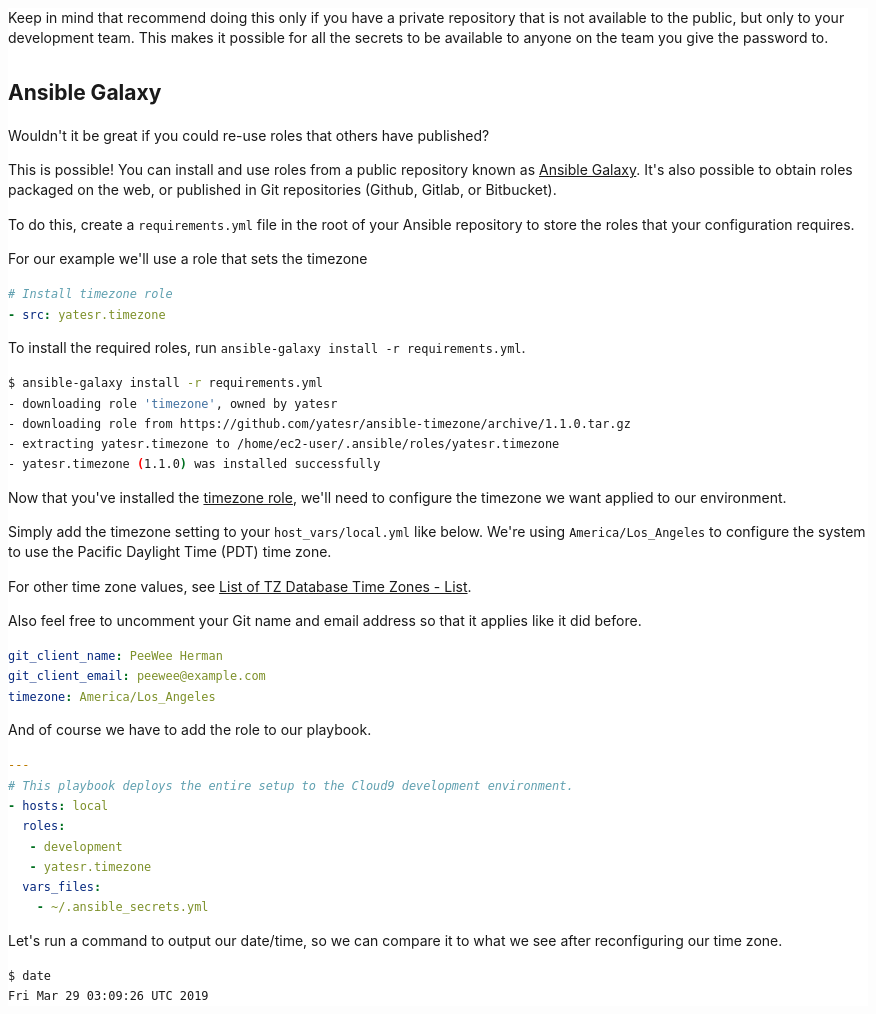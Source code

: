 Keep in mind that recommend doing this only if you have a private repository
that is not available to the public, but only to your development team. This
makes it possible for all the secrets to be available to anyone on the team you
give the password to.

[Ansible Vault]: https://docs.ansible.com/ansible/latest/user_guide/vault.html

## Ansible Galaxy

Wouldn't it be great if you could re-use roles that others have published?

This is possible! You can install and use roles from a public repository known
as [Ansible Galaxy]. It's also possible to obtain roles packaged on the web, or
published in Git repositories (Github, Gitlab, or Bitbucket).

To do this, create a `requirements.yml` file in the root of your Ansible
repository to store the roles that your configuration requires.

For our example we'll use a role that sets the timezone

```yml
# Install timezone role
- src: yatesr.timezone
```

To install the required roles, run `ansible-galaxy install -r requirements.yml`.

```bash
$ ansible-galaxy install -r requirements.yml
- downloading role 'timezone', owned by yatesr
- downloading role from https://github.com/yatesr/ansible-timezone/archive/1.1.0.tar.gz
- extracting yatesr.timezone to /home/ec2-user/.ansible/roles/yatesr.timezone
- yatesr.timezone (1.1.0) was installed successfully
```

Now that you've installed the [timezone role], we'll need to configure the
timezone we want applied to our environment.

Simply add the timezone setting to your `host_vars/local.yml` like below. We're
using `America/Los_Angeles` to configure the system to use the Pacific Daylight
Time (PDT) time zone.

For other time zone values, see [List of TZ Database Time Zones - List].

Also feel free to uncomment your Git name and email address so that it applies
like it did before.

```yml
git_client_name: PeeWee Herman
git_client_email: peewee@example.com
timezone: America/Los_Angeles
```

And of course we have to add the role to our playbook.

```yml
---
# This playbook deploys the entire setup to the Cloud9 development environment.
- hosts: local
  roles:
   - development
   - yatesr.timezone
  vars_files:
    - ~/.ansible_secrets.yml
```

Let's run a command to output our date/time, so we can compare it to what we
see after reconfiguring our time zone.

```bash
$ date
Fri Mar 29 03:09:26 UTC 2019
```


[Ansible]: https://en.wikipedia.org/wiki/Ansible_(software)
[Ansible Project Documentation]: https://docs.ansible.com/
[YAML]: https://en.wikipedia.org/wiki/YAML
[Jinja templates]: https://en.wikipedia.org/wiki/Jinja_(template_engine)
[new Amazon AWS users]: https://aws.amazon.com/free/
[Amazon cloud9 environment setup]: https://docs.aws.amazon.com/cloud9/latest/user-guide/setup-express.html
[Amazon Cloud9]: https://aws.amazon.com/cloud9/
[git]: https://en.wikipedia.org/wiki/Git
[new Github repository]: https://github.com/new
[Ansible Installation Guide]: https://docs.ansible.com/ansible/latest/installation_guide/intro_installation.html
[Avoiding security risks with ansible.cfg in the current directory]: https://docs.ansible.com/ansible/latest/reference_appendices/config.html#cfg-in-world-writable-dir
[Configuring Ansible]: https://docs.ansible.com/ansible/latest/installation_guide/intro_configuration.html
[Ansible Configuration Settings]: https://docs.ansible.com/ansible/latest/reference_appendices/config.html#ansible-configuration-settings-locations
[ansible-config]: https://docs.ansible.com/ansible/latest/cli/ansible-config.html
[Ansible - Working with Inventory]: https://docs.ansible.com/ansible/latest/user_guide/intro_inventory.html
[INI file]: https://en.wikipedia.org/wiki/INI_file
[Introduction To Ad-Hoc Commands]: https://docs.ansible.com/ansible/latest/user_guide/intro_adhoc.html
[yum module]: https://docs.ansible.com/ansible/latest/modules/yum_module.html
[Intro to Playbooks]: https://docs.ansible.com/ansible/latest/user_guide/playbooks_intro.html
[Modules by Category]: https://docs.ansible.com/ansible/latest/modules/modules_by_category.html
[ansible_managed]: https://docs.ansible.com/ansible/2.4/intro_configuration.html#ansible-managed
[Ansible Docs - Roles]: https://docs.ansible.com/ansible/latest/user_guide/playbooks_reuse_roles.html
[Ansible Docs - Defining Variables In Files]: https://docs.ansible.com/ansible/latest/user_guide/playbooks_variables.html#defining-variables-in-files
[Ansible Docs - Using Variables]: https://docs.ansible.com/ansible/latest/user_guide/playbooks_variables.html
[Ansible Galaxy]: https://galaxy.ansible.com/
[Ansible Galaxy Docs]: https://docs.ansible.com/ansible/latest/reference_appendices/galaxy.html
[timezone role]: https://galaxy.ansible.com/yatesr/timezone
[List of TZ Database Time Zones - List]: https://en.wikipedia.org/wiki/List_of_tz_database_time_zones#List
[redconfetti/cloud9-dev]: https://github.com/redconfetti/cloud9-dev